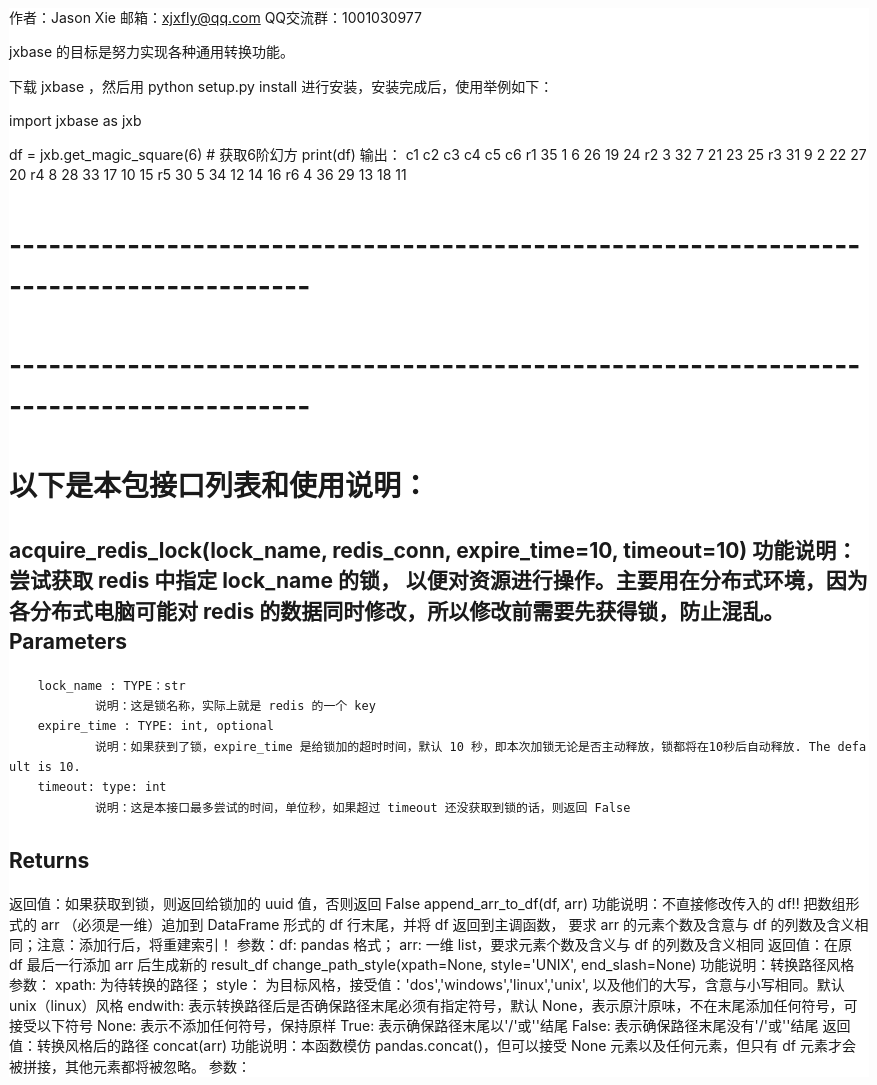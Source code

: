 
作者：Jason Xie
邮箱：xjxfly@qq.com
QQ交流群：1001030977

jxbase 的目标是努力实现各种通用转换功能。

下载 jxbase ，然后用 python setup.py install 进行安装，安装完成后，使用举例如下：

import jxbase as jxb

df = jxb.get_magic_square(6)     # 获取6阶幻方
print(df)
输出：
    c1  c2  c3  c4  c5  c6
r1  35   1   6  26  19  24
r2   3  32   7  21  23  25
r3  31   9   2  22  27  20
r4   8  28  33  17  10  15
r5  30   5  34  12  14  16
r6   4  36  29  13  18  11


# ----------------------------------------------------------------------------------------
# ----------------------------------------------------------------------------------------
# 以下是本包接口列表和使用说明：


acquire_redis_lock(lock_name, redis_conn, expire_time=10, timeout=10)
功能说明：尝试获取 redis 中指定 lock_name 的锁， 以便对资源进行操作。主要用在分布式环境，因为各分布式电脑可能对 redis 的数据同时修改，所以修改前需要先获得锁，防止混乱。
Parameters
----------
        lock_name : TYPE：str
                说明：这是锁名称，实际上就是 redis 的一个 key
        expire_time : TYPE: int, optional
                说明：如果获到了锁，expire_time 是给锁加的超时时间，默认 10 秒，即本次加锁无论是否主动释放，锁都将在10秒后自动释放. The default is 10.
        timeout: type: int
                说明：这是本接口最多尝试的时间，单位秒，如果超过 timeout 还没获取到锁的话，则返回 False
 
Returns
-------
返回值：如果获取到锁，则返回给锁加的 uuid 值，否则返回 False
append_arr_to_df(df, arr)
功能说明：不直接修改传入的 df!!
        把数组形式的 arr （必须是一维）追加到 DataFrame 形式的 df 行末尾，并将 df 返回到主调函数，
        要求 arr 的元素个数及含意与 df 的列数及含义相同；注意：添加行后，将重建索引！
参数：df: pandas 格式； arr: 一维 list，要求元素个数及含义与 df 的列数及含义相同
返回值：在原 df 最后一行添加 arr 后生成新的 result_df
change_path_style(xpath=None, style='UNIX', end_slash=None)
功能说明：转换路径风格
参数：
        xpath: 为待转换的路径； 
        style： 为目标风格，接受值：'dos','windows','linux','unix', 以及他们的大写，含意与小写相同。默认 unix（linux）风格
        endwith: 表示转换路径后是否确保路径末尾必须有指定符号，默认 None，表示原汁原味，不在末尾添加任何符号，可接受以下符号
                None: 表示不添加任何符号，保持原样
                True: 表示确保路径末尾以'/'或'\'结尾
                False: 表示确保路径末尾没有'/'或'\'结尾
返回值：转换风格后的路径
concat(arr)
功能说明：本函数模仿 pandas.concat()，但可以接受 None 元素以及任何元素，但只有 df  元素才会被拼接，其他元素都将被忽略。
参数：